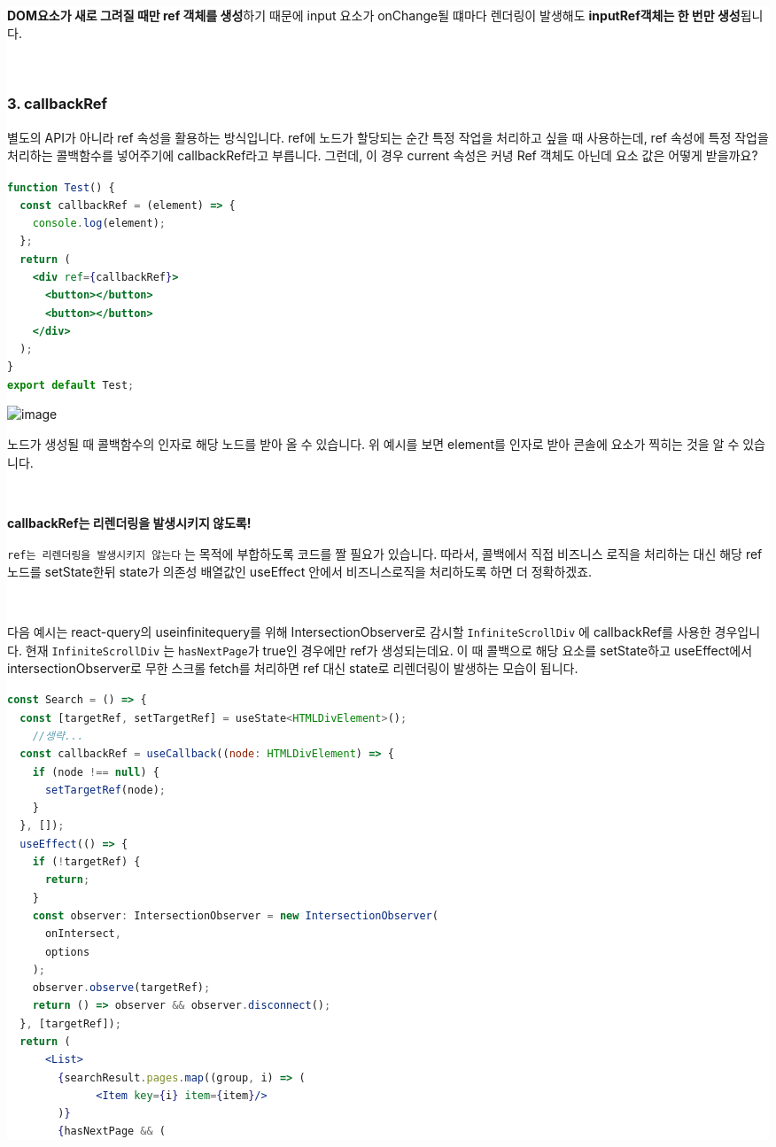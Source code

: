 **DOM요소가 새로 그려질 때만 ref 객체를 생성**하기 때문에 input 요소가 onChange될 떄마다 렌더링이 발생해도 **inputRef객체는 한 번만 생성**됩니다.

<br/>

### 3. callbackRef

별도의 API가 아니라 ref 속성을 활용하는 방식입니다. ref에 노드가 할당되는 순간 특정 작업을 처리하고 싶을 때 사용하는데, ref 속성에 특정 작업을 처리하는 콜백함수를 넣어주기에 callbackRef라고 부릅니다. 그런데, 이 경우 current 속성은 커녕 Ref 객체도 아닌데 요소 값은 어떻게 받을까요?

```jsx
function Test() {
  const callbackRef = (element) => {
    console.log(element);
  };
  return (
    <div ref={callbackRef}>
      <button></button>
      <button></button>
    </div>
  );
}
export default Test;
```

![image](https://user-images.githubusercontent.com/79133602/195910814-6ed1f4b4-afba-408f-954e-ab48a7dee531.png)

노드가 생성될 때 콜백함수의 인자로 해당 노드를 받아 올 수 있습니다. 위 예시를 보면 element를 인자로 받아 콘솔에 요소가 찍히는 것을 알 수 있습니다.

<br/>

**callbackRef는 리렌더링을 발생시키지 않도록!**

`ref는 리렌더링을 발생시키지 않는다` 는 목적에 부합하도록 코드를 짤 필요가 있습니다. 따라서, 콜백에서 직접 비즈니스 로직을 처리하는 대신 해당 ref 노드를 setState한뒤 state가 의존성 배열값인 useEffect 안에서 비즈니스로직을 처리하도록 하면 더 정확하겠죠.

<br/>

다음 예시는 react-query의 useinfinitequery를 위해 IntersectionObserver로 감시할 `InfiniteScrollDiv` 에 callbackRef를 사용한 경우입니다. 현재 `InfiniteScrollDiv` 는 `hasNextPage`가 true인 경우에만 ref가 생성되는데요. 이 때 콜백으로 해당 요소를 setState하고 useEffect에서 intersectionObserver로 무한 스크롤 fetch를 처리하면 ref 대신 state로 리렌더링이 발생하는 모습이 됩니다.

```jsx
const Search = () => {
  const [targetRef, setTargetRef] = useState<HTMLDivElement>();
	//생략...
  const callbackRef = useCallback((node: HTMLDivElement) => {
    if (node !== null) {
      setTargetRef(node);
    }
  }, []);
  useEffect(() => {
    if (!targetRef) {
      return;
    }
    const observer: IntersectionObserver = new IntersectionObserver(
      onIntersect,
      options
    );
    observer.observe(targetRef);
    return () => observer && observer.disconnect();
  }, [targetRef]);
  return (
      <List>
        {searchResult.pages.map((group, i) => (
              <Item key={i} item={item}/>
        )}
        {hasNextPage && (
```